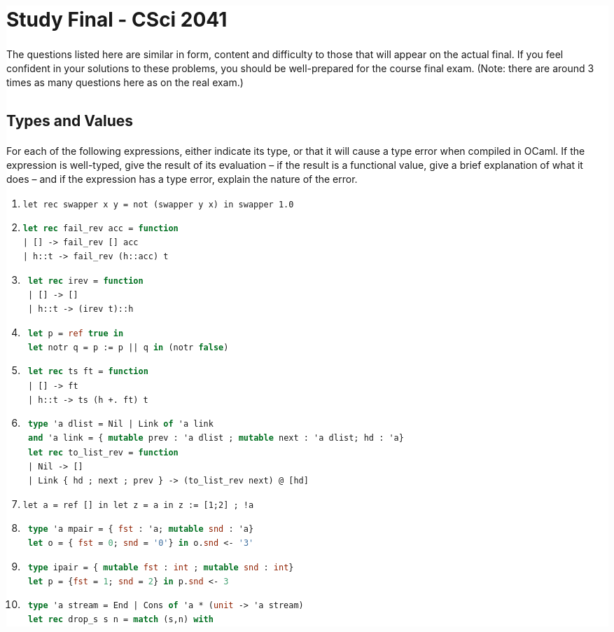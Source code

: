 # Study Final - CSci 2041

The questions listed here are similar in form, content and difficulty to those that will appear on the actual final.  If you feel confident in your solutions to these problems, you should be well-prepared for the course final exam.  (Note: there are around 3 times as many questions here as on the real exam.)

## Types and Values
For each of the following expressions, either indicate its type, or that it will cause a type error when compiled in OCaml. If the expression is well-typed, give the result of its evaluation – if the result is a functional value, give a brief explanation of what it does – and if the expression has a type error, explain the nature of the error.

1. `let rec swapper x y = not (swapper y x) in swapper 1.0`


2. ```ocaml
   let rec fail_rev acc = function
   | [] -> fail_rev [] acc
   | h::t -> fail_rev (h::acc) t
   ```

3. ```ocaml
    let rec irev = function
    | [] -> []
    | h::t -> (irev t)::h
    ```
    
4. ```ocaml
    let p = ref true in
    let notr q = p := p || q in (notr false)
    ```

4. ```ocaml
    let rec ts ft = function
    | [] -> ft
    | h::t -> ts (h +. ft) t
    ```

4. ```ocaml
    type 'a dlist = Nil | Link of 'a link
    and 'a link = { mutable prev : 'a dlist ; mutable next : 'a dlist; hd : 'a}
    let rec to_list_rev = function
    | Nil -> []
    | Link { hd ; next ; prev } -> (to_list_rev next) @ [hd]
    ```

4. `let a = ref [] in let z = a in z := [1;2] ; !a`

4. ```ocaml
    type 'a mpair = { fst : 'a; mutable snd : 'a}
    let o = { fst = 0; snd = '0'} in o.snd <- '3'
    ```

4. ```ocaml
    type ipair = { mutable fst : int ; mutable snd : int}
    let p = {fst = 1; snd = 2} in p.snd <- 3
    ```

4. ```ocaml
    type 'a stream = End | Cons of 'a * (unit -> 'a stream)
    let rec drop_s s n = match (s,n) with
   ```